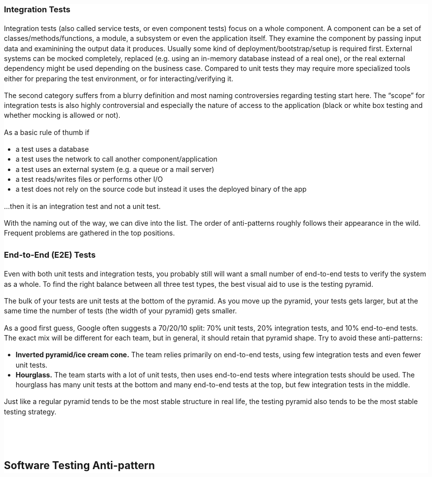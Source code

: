 ### Integration Tests

Integration tests (also called service tests, or even component tests) focus on a whole component. A component can be a set of classes/methods/functions, a module, a subsystem or even the application itself. They examine the component by passing input data and examinining the output data it produces. Usually some kind of deployment/bootstrap/setup is required first. External systems can be mocked completely, replaced (e.g. using an in-memory database instead of a real one), or the real external dependency might be used depending on the business case. Compared to unit tests they may require more specialized tools either for preparing the test environment, or for interacting/verifying it.

The second category suffers from a blurry definition and most naming controversies regarding testing start here. The “scope” for integration tests is also highly controversial and especially the nature of access to the application (black or white box testing and whether mocking is allowed or not).

As a basic rule of thumb if

* a test uses a database
* a test uses the network to call another component/application
* a test uses an external system (e.g. a queue or a mail server)
* a test reads/writes files or performs other I/O
* a test does not rely on the source code but instead it uses the deployed binary of the app

…then it is an integration test and not a unit test.

With the naming out of the way, we can dive into the list. The order of anti-patterns roughly follows their appearance in the wild. Frequent problems are gathered in the top positions.

### End-to-End (E2E) Tests

Even with both unit tests and integration tests, you probably still will want a small number of end-to-end tests to verify the system as a whole. To find the right balance between all three test types, the best visual aid to use is the testing pyramid.

The bulk of your tests are unit tests at the bottom of the pyramid. As you move up the pyramid, your tests gets larger, but at the same time the number of tests (the width of your pyramid) gets smaller.

As a good first guess, Google often suggests a 70/20/10 split: 70% unit tests, 20% integration tests, and 10% end-to-end tests. The exact mix will be different for each team, but in general, it should retain that pyramid shape. Try to avoid these anti-patterns:

* **Inverted pyramid/ice cream cone.** The team relies primarily on end-to-end tests, using few integration tests and even fewer unit tests. 
* **Hourglass.** The team starts with a lot of unit tests, then uses end-to-end tests where integration tests should be used. The hourglass has many unit tests at the bottom and many end-to-end tests at the top, but few integration tests in the middle.

Just like a regular pyramid tends to be the most stable structure in real life, the testing pyramid also tends to be the most stable testing strategy.

<br>
<br>

## Software Testing Anti-pattern
